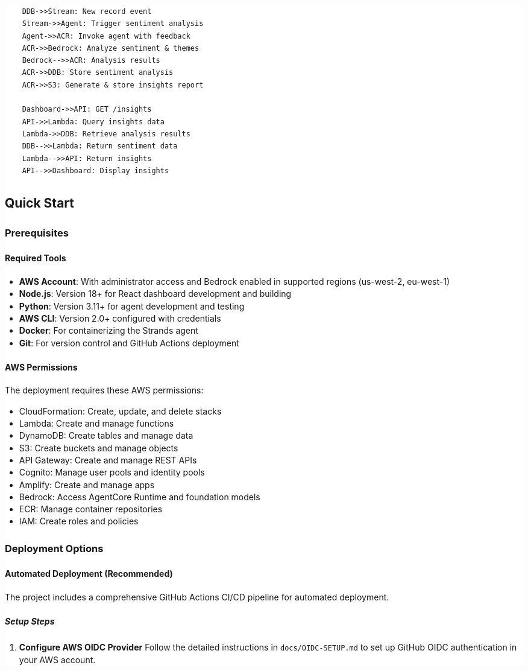 ```mermaid
    DDB->>Stream: New record event
    Stream->>Agent: Trigger sentiment analysis
    Agent->>ACR: Invoke agent with feedback
    ACR->>Bedrock: Analyze sentiment & themes
    Bedrock-->>ACR: Analysis results
    ACR->>DDB: Store sentiment analysis
    ACR->>S3: Generate & store insights report

    Dashboard->>API: GET /insights
    API->>Lambda: Query insights data
    Lambda->>DDB: Retrieve analysis results
    DDB-->>Lambda: Return sentiment data
    Lambda-->>API: Return insights
    API-->>Dashboard: Display insights
```

## Quick Start

### Prerequisites

#### Required Tools
- **AWS Account**: With administrator access and Bedrock enabled in supported regions (us-west-2, eu-west-1)
- **Node.js**: Version 18+ for React dashboard development and building
- **Python**: Version 3.11+ for agent development and testing
- **AWS CLI**: Version 2.0+ configured with credentials
- **Docker**: For containerizing the Strands agent
- **Git**: For version control and GitHub Actions deployment

#### AWS Permissions
The deployment requires these AWS permissions:
- CloudFormation: Create, update, and delete stacks
- Lambda: Create and manage functions
- DynamoDB: Create tables and manage data
- S3: Create buckets and manage objects
- API Gateway: Create and manage REST APIs
- Cognito: Manage user pools and identity pools
- Amplify: Create and manage apps
- Bedrock: Access AgentCore Runtime and foundation models
- ECR: Manage container repositories
- IAM: Create roles and policies

### Deployment Options

#### Automated Deployment (Recommended)

The project includes a comprehensive GitHub Actions CI/CD pipeline for automated deployment.

##### Setup Steps

1. **Configure AWS OIDC Provider**
   Follow the detailed instructions in `docs/OIDC-SETUP.md` to set up GitHub OIDC authentication in your AWS account.

